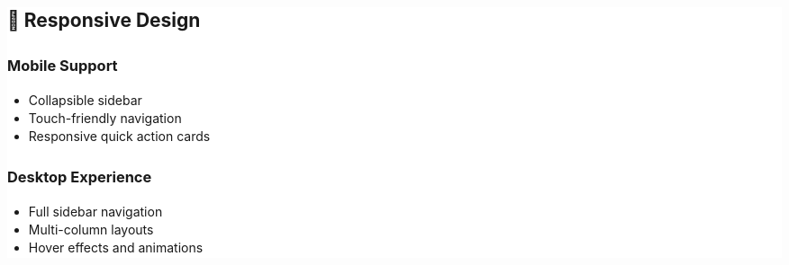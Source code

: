 ## 📱 Responsive Design

### Mobile Support
- Collapsible sidebar
- Touch-friendly navigation
- Responsive quick action cards

### Desktop Experience
- Full sidebar navigation
- Multi-column layouts
- Hover effects and animations
